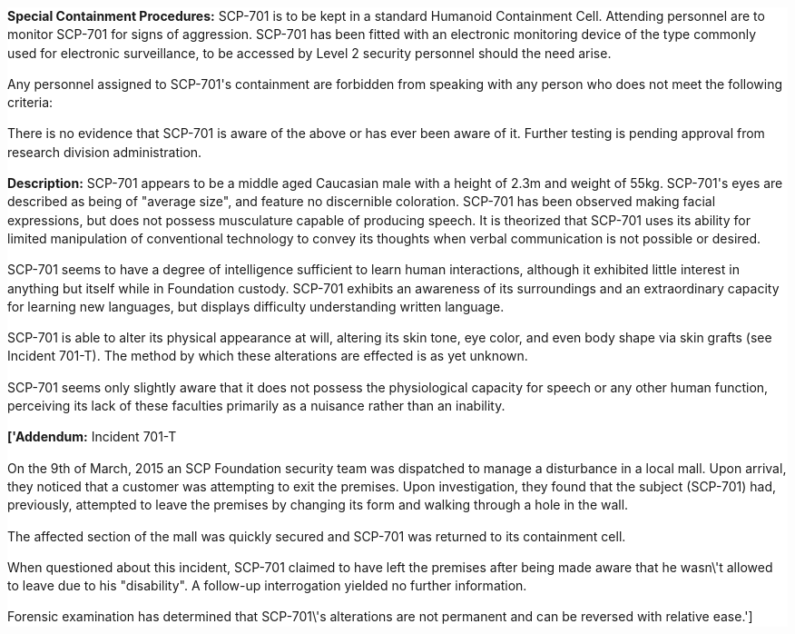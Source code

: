 <p><strong>Special Containment Procedures:</strong> SCP-701 is to be kept in a standard Humanoid Containment Cell. Attending personnel are to monitor SCP-701 for signs of aggression. SCP-701 has been fitted with an electronic monitoring device of the type commonly used for electronic surveillance, to be accessed by Level 2 security personnel should the need arise.</p><p>Any personnel assigned to SCP-701's containment are forbidden from speaking with any person who does not meet the following criteria:</p><p>There is no evidence that SCP-701 is aware of the above or has ever been aware of it. Further testing is pending approval from research division administration.</p>
<p><strong>Description:</strong> SCP-701 appears to be a middle aged Caucasian male with a height of 2.3m and weight of 55kg. SCP-701's eyes are described as being of "average size", and feature no discernible coloration. SCP-701 has been observed making facial expressions, but does not possess musculature capable of producing speech. It is theorized that SCP-701 uses its ability for limited manipulation of conventional technology to convey its thoughts when verbal communication is not possible or desired.</p><p>SCP-701 seems to have a degree of intelligence sufficient to learn human interactions, although it exhibited little interest in anything but itself while in Foundation custody. SCP-701 exhibits an awareness of its surroundings and an extraordinary capacity for learning new languages, but displays difficulty understanding written language.</p><p>SCP-701 is able to alter its physical appearance at will, altering its skin tone, eye color, and even body shape via skin grafts (see Incident 701-T). The method by which these alterations are effected is as yet unknown.</p><p>SCP-701 seems only slightly aware that it does not possess the physiological capacity for speech or any other human function, perceiving its lack of these faculties primarily as a nuisance rather than an inability.</p>
<p> <strong>['Addendum:</strong> Incident 701-T</p><p>On the 9th of March, 2015 an SCP Foundation security team was dispatched to manage a disturbance in a local mall. Upon arrival, they noticed that a customer was attempting to exit the premises. Upon investigation, they found that the subject (SCP-701) had, previously, attempted to leave the premises by changing its form and walking through a hole in the wall.</p><p>The affected section of the mall was quickly secured and SCP-701 was returned to its containment cell.</p><p>When questioned about this incident, SCP-701 claimed to have left the premises after being made aware that he wasn\'t allowed to leave due to his "disability". A follow-up interrogation yielded no further information.</p><p>Forensic examination has determined that SCP-701\'s alterations are not permanent and can be reversed with relative ease.']</p>

<div class="footer-wikiwalk-nav">
<div style="text-align: center;">
</div>
</div>
</div>
</div>
</div>